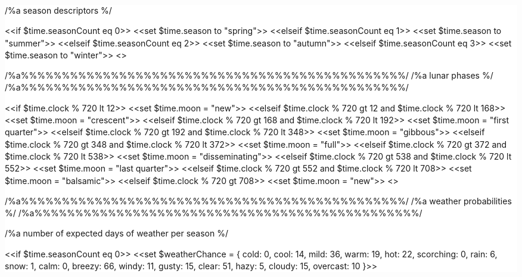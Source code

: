 /%a season descriptors %/

<<if $time.seasonCount eq 0>>
<<set $time.season to "spring">>
<<elseif $time.seasonCount eq 1>>
<<set $time.season to "summer">>
<<elseif $time.seasonCount eq 2>>
<<set $time.season to "autumn">>
<<elseif $time.seasonCount eq 3>>
<<set $time.season to "winter">>
<<endif>>

/%a%%%%%%%%%%%%%%%%%%%%%%%%%%%%%%%%%%%%%%%%%%%%%%%/
/%a lunar phases                                 %/
/%a%%%%%%%%%%%%%%%%%%%%%%%%%%%%%%%%%%%%%%%%%%%%%%%/

<<if $time.clock % 720 lt 12>>
<<set $time.moon = "new">>
<<elseif $time.clock % 720 gt 12 and $time.clock % 720 lt 168>>
<<set $time.moon = "crescent">>
<<elseif $time.clock % 720 gt 168 and $time.clock % 720 lt 192>>
<<set $time.moon = "first quarter">>
<<elseif $time.clock % 720 gt 192 and $time.clock % 720 lt 348>>
<<set $time.moon = "gibbous">>
<<elseif $time.clock % 720 gt 348 and $time.clock % 720 lt 372>>
<<set $time.moon = "full">>
<<elseif $time.clock % 720 gt 372 and $time.clock % 720 lt 538>>
<<set $time.moon = "disseminating">>
<<elseif $time.clock % 720 gt 538 and $time.clock % 720 lt 552>>
<<set $time.moon = "last quarter">>
<<elseif $time.clock % 720 gt 552 and $time.clock % 720 lt 708>>
<<set $time.moon = "balsamic">>
<<elseif $time.clock % 720 gt 708>>
<<set $time.moon = "new">>
<<endif>>

/%a%%%%%%%%%%%%%%%%%%%%%%%%%%%%%%%%%%%%%%%%%%%%%%%/
/%a weather probabilities                        %/
/%a%%%%%%%%%%%%%%%%%%%%%%%%%%%%%%%%%%%%%%%%%%%%%%%/

/%a number of expected days of weather per season %/

<<if $time.seasonCount eq 0>>
	<<set $weatherChance = {
		cold: 0,
		cool: 14,
		mild: 36,
		warm: 19,
		hot: 22,
		scorching: 0,
		rain: 6,
		snow: 1,
		calm: 0,
		breezy: 66,
		windy: 11,
		gusty: 15,
		clear: 51,
		hazy: 5,
		cloudy: 15,
		overcast: 10
	}>>

